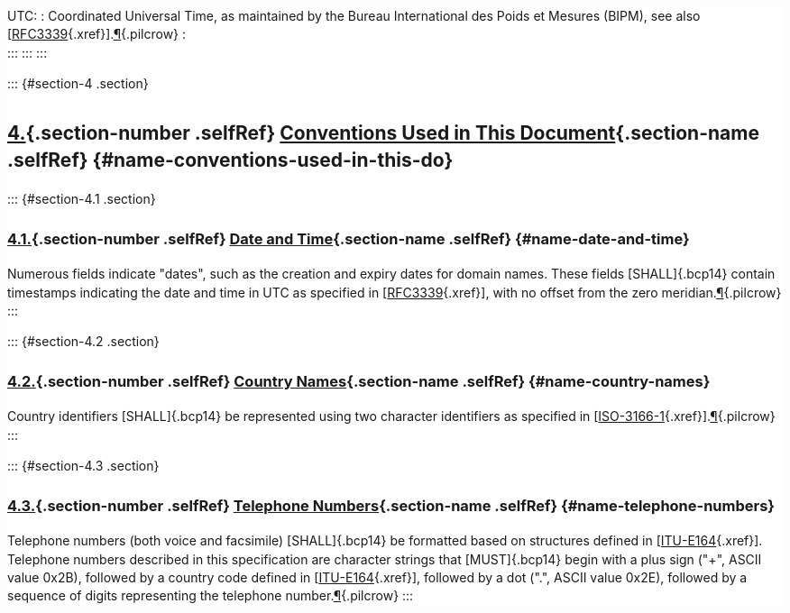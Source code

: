 UTC:
:   Coordinated Universal Time, as maintained by the Bureau
    International des Poids et Mesures (BIPM), see also
    \[[RFC3339](#RFC3339){.xref}\].[¶](#section-3.1-2.32){.pilcrow}
:   
:::
:::
:::

::: {#section-4 .section}
## [4.](#section-4){.section-number .selfRef} [Conventions Used in This Document](#name-conventions-used-in-this-do){.section-name .selfRef} {#name-conventions-used-in-this-do}

::: {#section-4.1 .section}
### [4.1.](#section-4.1){.section-number .selfRef} [Date and Time](#name-date-and-time){.section-name .selfRef} {#name-date-and-time}

Numerous fields indicate \"dates\", such as the creation and expiry
dates for domain names. These fields [SHALL]{.bcp14} contain timestamps
indicating the date and time in UTC as specified in
\[[RFC3339](#RFC3339){.xref}\], with no offset from the zero
meridian.[¶](#section-4.1-1){.pilcrow}
:::

::: {#section-4.2 .section}
### [4.2.](#section-4.2){.section-number .selfRef} [Country Names](#name-country-names){.section-name .selfRef} {#name-country-names}

Country identifiers [SHALL]{.bcp14} be represented using two character
identifiers as specified in
\[[ISO-3166-1](#ISO-3166-1){.xref}\].[¶](#section-4.2-1){.pilcrow}
:::

::: {#section-4.3 .section}
### [4.3.](#section-4.3){.section-number .selfRef} [Telephone Numbers](#name-telephone-numbers){.section-name .selfRef} {#name-telephone-numbers}

Telephone numbers (both voice and facsimile) [SHALL]{.bcp14} be
formatted based on structures defined in
\[[ITU-E164](#ITU-E164){.xref}\]. Telephone numbers described in this
specification are character strings that [MUST]{.bcp14} begin with a
plus sign (\"+\", ASCII value 0x2B), followed by a country code defined
in \[[ITU-E164](#ITU-E164){.xref}\], followed by a dot (\".\", ASCII
value 0x2E), followed by a sequence of digits representing the telephone
number.[¶](#section-4.3-1){.pilcrow}
:::
